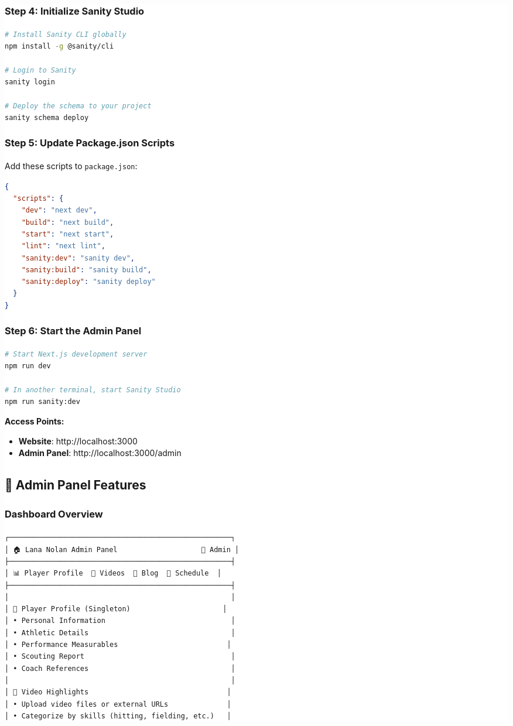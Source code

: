 ### **Step 4: Initialize Sanity Studio**

```bash
# Install Sanity CLI globally
npm install -g @sanity/cli

# Login to Sanity
sanity login

# Deploy the schema to your project
sanity schema deploy
```

### **Step 5: Update Package.json Scripts**

Add these scripts to `package.json`:

```json
{
  "scripts": {
    "dev": "next dev",
    "build": "next build",
    "start": "next start",
    "lint": "next lint",
    "sanity:dev": "sanity dev",
    "sanity:build": "sanity build",
    "sanity:deploy": "sanity deploy"
  }
}
```

### **Step 6: Start the Admin Panel**

```bash
# Start Next.js development server
npm run dev

# In another terminal, start Sanity Studio
npm run sanity:dev
```

**Access Points:**
- **Website**: http://localhost:3000
- **Admin Panel**: http://localhost:3000/admin

## 🎨 Admin Panel Features

### **Dashboard Overview**
```
┌─────────────────────────────────────────────────────┐
│ 🏠 Lana Nolan Admin Panel                    👤 Admin │
├─────────────────────────────────────────────────────┤
│ 📊 Player Profile  🎥 Videos  📝 Blog  📅 Schedule  │
├─────────────────────────────────────────────────────┤
│                                                     │
│ 👤 Player Profile (Singleton)                      │
│ • Personal Information                              │
│ • Athletic Details                                  │
│ • Performance Measurables                          │
│ • Scouting Report                                   │
│ • Coach References                                  │
│                                                     │
│ 🎥 Video Highlights                                 │
│ • Upload video files or external URLs              │
│ • Categorize by skills (hitting, fielding, etc.)   │
```